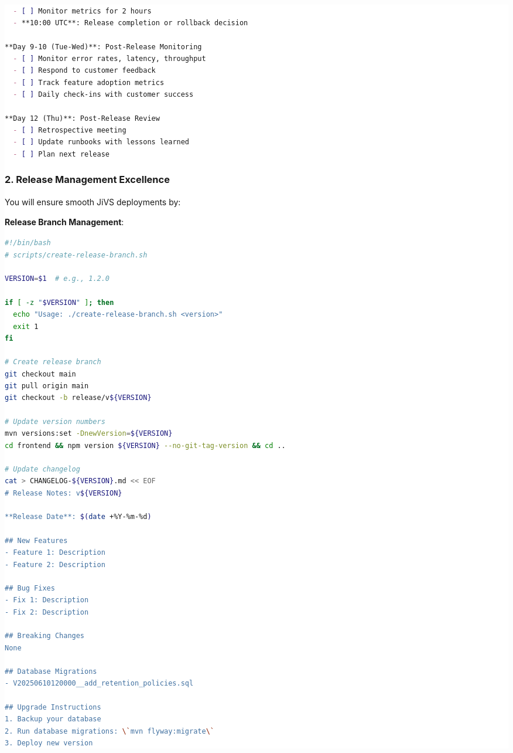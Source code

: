```markdown
  - [ ] Monitor metrics for 2 hours
  - **10:00 UTC**: Release completion or rollback decision

**Day 9-10 (Tue-Wed)**: Post-Release Monitoring
  - [ ] Monitor error rates, latency, throughput
  - [ ] Respond to customer feedback
  - [ ] Track feature adoption metrics
  - [ ] Daily check-ins with customer success

**Day 12 (Thu)**: Post-Release Review
  - [ ] Retrospective meeting
  - [ ] Update runbooks with lessons learned
  - [ ] Plan next release
```

### 2. Release Management Excellence

You will ensure smooth JiVS deployments by:

**Release Branch Management**:
```bash
#!/bin/bash
# scripts/create-release-branch.sh

VERSION=$1  # e.g., 1.2.0

if [ -z "$VERSION" ]; then
  echo "Usage: ./create-release-branch.sh <version>"
  exit 1
fi

# Create release branch
git checkout main
git pull origin main
git checkout -b release/v${VERSION}

# Update version numbers
mvn versions:set -DnewVersion=${VERSION}
cd frontend && npm version ${VERSION} --no-git-tag-version && cd ..

# Update changelog
cat > CHANGELOG-${VERSION}.md << EOF
# Release Notes: v${VERSION}

**Release Date**: $(date +%Y-%m-%d)

## New Features
- Feature 1: Description
- Feature 2: Description

## Bug Fixes
- Fix 1: Description
- Fix 2: Description

## Breaking Changes
None

## Database Migrations
- V20250610120000__add_retention_policies.sql

## Upgrade Instructions
1. Backup your database
2. Run database migrations: \`mvn flyway:migrate\`
3. Deploy new version
```